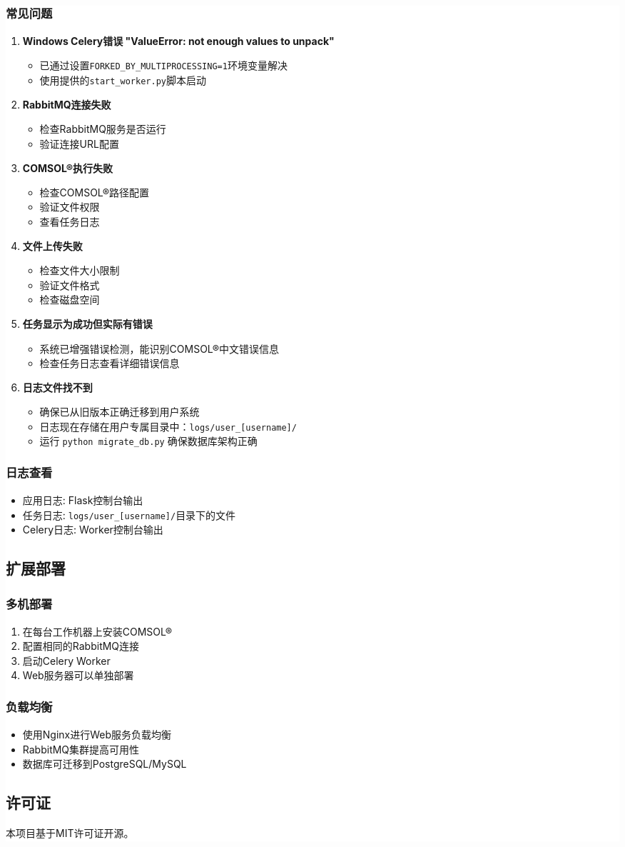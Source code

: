 ### 常见问题

1. **Windows Celery错误 "ValueError: not enough values to unpack"**
   - 已通过设置`FORKED_BY_MULTIPROCESSING=1`环境变量解决
   - 使用提供的`start_worker.py`脚本启动

2. **RabbitMQ连接失败**
   - 检查RabbitMQ服务是否运行
   - 验证连接URL配置

3. **COMSOL®执行失败**
   - 检查COMSOL®路径配置
   - 验证文件权限
   - 查看任务日志

4. **文件上传失败**
   - 检查文件大小限制
   - 验证文件格式
   - 检查磁盘空间

5. **任务显示为成功但实际有错误**
   - 系统已增强错误检测，能识别COMSOL®中文错误信息
   - 检查任务日志查看详细错误信息

6. **日志文件找不到**
   - 确保已从旧版本正确迁移到用户系统
   - 日志现在存储在用户专属目录中：`logs/user_[username]/`
   - 运行 `python migrate_db.py` 确保数据库架构正确

### 日志查看
- 应用日志: Flask控制台输出
- 任务日志: `logs/user_[username]/`目录下的文件
- Celery日志: Worker控制台输出

## 扩展部署

### 多机部署
1. 在每台工作机器上安装COMSOL®
2. 配置相同的RabbitMQ连接
3. 启动Celery Worker
4. Web服务器可以单独部署

### 负载均衡
- 使用Nginx进行Web服务负载均衡
- RabbitMQ集群提高可用性
- 数据库可迁移到PostgreSQL/MySQL

## 许可证

本项目基于MIT许可证开源。
